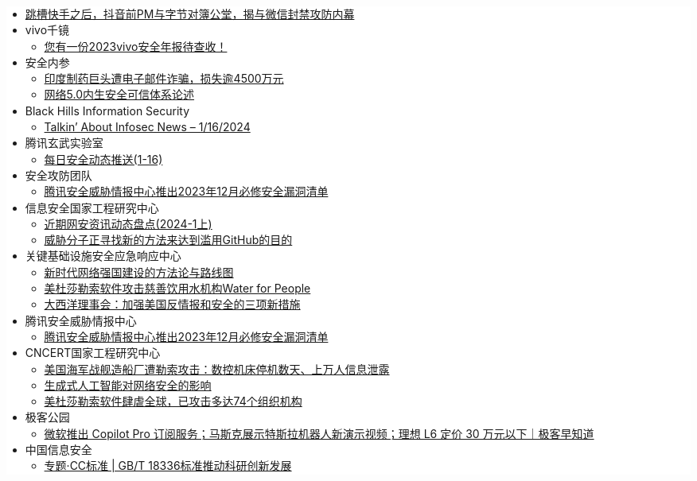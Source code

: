   - [跳槽快手之后，抖音前PM与字节对簿公堂，揭与微信封禁攻防内幕](https://mp.weixin.qq.com/s?__biz=MzI5ODYwNTE4Nw==&mid=2247487982&idx=1&sn=f55fb09cee779fb6450a53672c23dca8&chksm=eca21e02dbd597147a6ef9347a82e354d748e39f0b9029946df5f939ab37501f830f14abd0b6&scene=58&subscene=0#rd)
- vivo千镜
  - [您有一份2023vivo安全年报待查收！](https://mp.weixin.qq.com/s?__biz=MzI0Njg4NzE3MQ==&mid=2247491410&idx=1&sn=51ab23a73d6f21807adb65d1fdfe3bf9&chksm=e9b9393edeceb0280982a9a386b7b38c571d1c74aa99f7aed09ac009176daaaca6002e7079ec&scene=58&subscene=0#rd)
- 安全内参
  - [印度制药巨头遭电子邮件诈骗，损失逾4500万元](https://mp.weixin.qq.com/s?__biz=MzI4NDY2MDMwMw==&mid=2247510836&idx=1&sn=080847cabbf4c4794cf135dc057eb3aa&chksm=ebfaec14dc8d6502b916691b234e77b3e90198f1a5aefa14c53b6e2954c451a05ba22fddd671&scene=58&subscene=0#rd)
  - [网络5.0内生安全可信体系论述](https://mp.weixin.qq.com/s?__biz=MzI4NDY2MDMwMw==&mid=2247510836&idx=2&sn=b81092b578bd57d4f5c78a2191317bcd&chksm=ebfaec14dc8d6502be8c931240c137ae12626b6bb9ba96747d6245a1f06697b530a7ba4496f4&scene=58&subscene=0#rd)
- Black Hills Information Security
  - [Talkin’ About Infosec News – 1/16/2024](https://www.blackhillsinfosec.com/talkin-about-infosec-news-1-16-2024/)
- 腾讯玄武实验室
  - [每日安全动态推送(1-16)](https://mp.weixin.qq.com/s?__biz=MzA5NDYyNDI0MA==&mid=2651959500&idx=1&sn=f26870582320d3c37297964817166380&chksm=8baed053bcd95945717035c120eed9010dc4e03a56a94e5a6645aabdc6f54c4858afb5270f25&scene=58&subscene=0#rd)
- 安全攻防团队
  - [腾讯安全威胁情报中心推出2023年12月必修安全漏洞清单](https://mp.weixin.qq.com/s?__biz=MzkzNTI4NjU1Mw==&mid=2247484886&idx=1&sn=b092ee93fcad0064151f36b65f74780d&chksm=c2b107a0f5c68eb61269571a17cf4e1b7ac4db04658aa8c62427afa160658e94a3ac48fd12a9&scene=58&subscene=0#rd)
- 信息安全国家工程研究中心
  - [近期网安资讯动态盘点(2024-1上)](https://mp.weixin.qq.com/s?__biz=MzU5OTQ0NzY3Ng==&mid=2247495838&idx=1&sn=542ab8403102d619e14d6890e137fd0e&chksm=feb6718dc9c1f89b43dc35f40e9696da6f692c183011f350b27a449405d943baa5a966206ca3&scene=58&subscene=0#rd)
  - [威胁分子正寻找新的方法来达到滥用GitHub的目的](https://mp.weixin.qq.com/s?__biz=MzU5OTQ0NzY3Ng==&mid=2247495838&idx=2&sn=728915c076a3c10d39d51e509252d79e&chksm=feb6718dc9c1f89b52cbb3a7637ead9285b04e35a9fe40e991369193d37cc01fe8565fc707da&scene=58&subscene=0#rd)
- 关键基础设施安全应急响应中心
  - [新时代网络强国建设的方法论与路线图](https://mp.weixin.qq.com/s?__biz=MzkyMzAwMDEyNg==&mid=2247541901&idx=1&sn=09c9907c8bcb843abd615e64c03a5972&chksm=c1e9a8dcf69e21ca390e7a1dcea5e72a226ca82892a3d2c1918d038d0c7787eeaa6e1c9833cd&scene=58&subscene=0#rd)
  - [美杜莎勒索软件攻击慈善饮用水机构Water for People](https://mp.weixin.qq.com/s?__biz=MzkyMzAwMDEyNg==&mid=2247541901&idx=2&sn=b0d18de80feca0c6ec5c165d8a21182c&chksm=c1e9a8dcf69e21ca7de1fbb068e7e3f2c6ceb87a1faefb93303ba70c3f1e1860ef03a7f0efb2&scene=58&subscene=0#rd)
  - [大西洋理事会：加强美国反情报和安全的三项新措施](https://mp.weixin.qq.com/s?__biz=MzkyMzAwMDEyNg==&mid=2247541901&idx=3&sn=d5da0f11c3dc093054223bf839579b33&chksm=c1e9a8dcf69e21ca422c199c96a3b6e45cff52ba6a3d3a95cf1fa25e6161045836352ee51452&scene=58&subscene=0#rd)
- 腾讯安全威胁情报中心
  - [腾讯安全威胁情报中心推出2023年12月必修安全漏洞清单](https://mp.weixin.qq.com/s?__biz=MzI5ODk3OTM1Ng==&mid=2247501206&idx=1&sn=3449b2f22d1f2e9d858c4b8e2f9f251b&chksm=ec9f1ce5dbe895f3a7b748bcbc3ad5b0ae08fbdd383cc686f9f6c065045d4a69dafa8299b4d7&scene=58&subscene=0#rd)
- CNCERT国家工程研究中心
  - [美国海军战舰造船厂遭勒索攻击：数控机床停机数天、上万人信息泄露](https://mp.weixin.qq.com/s?__biz=MzUzNDYxOTA1NA==&mid=2247542527&idx=1&sn=982f0e5bde3e86f1ceafc83e0531e252&chksm=fa93903ecde4192863d8dd4b0fc4a9ae2f725c0aa0c29aa00fff24dcb26e9c07fa3a2402c712&scene=58&subscene=0#rd)
  - [生成式人工智能对网络安全的影响](https://mp.weixin.qq.com/s?__biz=MzUzNDYxOTA1NA==&mid=2247542527&idx=2&sn=a9963fe7c4c922d4c3d6b6d9b9b3d5e5&chksm=fa93903ecde41928332eac1645b8e92626993a15190589a536b808e8b911a273e581641c9531&scene=58&subscene=0#rd)
  - [美杜莎勒索软件肆虐全球，已攻击多达74个组织机构](https://mp.weixin.qq.com/s?__biz=MzUzNDYxOTA1NA==&mid=2247542527&idx=3&sn=a22920b8247ea4da041bccbe8508f44b&chksm=fa93903ecde419288e8279ac8daff76a77b6c1ded73306f90e9dddbb7bb00dde9033be54b521&scene=58&subscene=0#rd)
- 极客公园
  - [微软推出 Copilot Pro 订阅服务；马斯克展示特斯拉机器人新演示视频；理想 L6 定价 30 万元以下｜极客早知道](https://mp.weixin.qq.com/s?__biz=MTMwNDMwODQ0MQ==&mid=2653031266&idx=1&sn=7b7475eeb901c607b84a8d46cf3f2711&chksm=7e5776d44920ffc26f3031e3edbf709e2e5d402b8384cd3b02346a0566e45783df00125fa630&scene=58&subscene=0#rd)
- 中国信息安全
  - [专题·CC标准 | GB/T 18336标准推动科研创新发展](https://mp.weixin.qq.com/s?__biz=MzA5MzE5MDAzOA==&mid=2664203088&idx=1&sn=dd8dd2a4600031d1d23bd8b00e6ff644&chksm=8b5981a9bc2e08bf0d87d8825a429aa7acf659e3af6109c7c25719351b8d0a01922c2eaa4696&scene=58&subscene=0#rd)